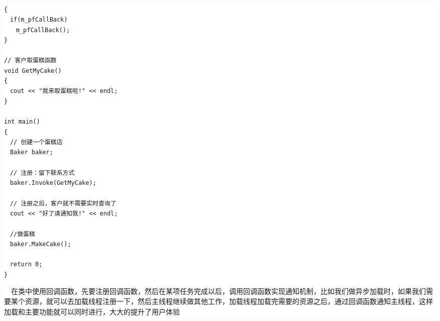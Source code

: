 ```
{
　if(m_pfCallBack)
　　m_pfCallBack();
}

// 客户取蛋糕函数
void GetMyCake()
{
　cout << "我来取蛋糕啦!" << endl;
}

int main()
{
　// 创建一个蛋糕店
　Baker baker;

　// 注册：留下联系方式
　baker.Invoke(GetMyCake);
　
　// 注册之后，客户就不需要实时查询了
　cout << "好了请通知我!" << endl;
　
　//做蛋糕
　baker.MakeCake();
　
　return 0;
}
```

　在类中使用回调函数，先要注册回调函数，然后在某项任务完成以后，调用回调函数实现通知机制，比如我们做异步加载时，如果我们需要某个资源，就可以去加载线程注册一下，然后主线程继续做其他工作，加载线程加载完需要的资源之后，通过回调函数通知主线程，这样加载和主要功能就可以同时进行，大大的提升了用户体验


